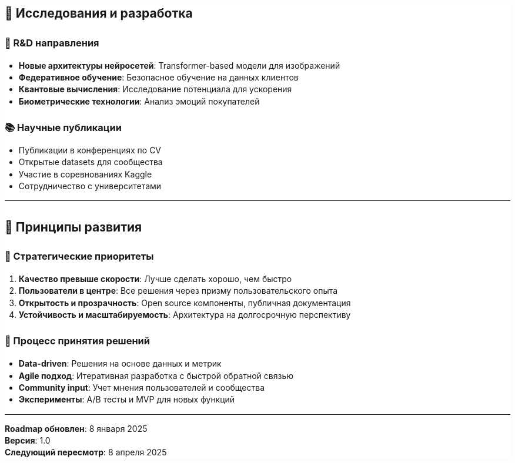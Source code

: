 ## 🔬 Исследования и разработка

### 🧪 R&D направления
- **Новые архитектуры нейросетей**: Transformer-based модели для изображений
- **Федеративное обучение**: Безопасное обучение на данных клиентов
- **Квантовые вычисления**: Исследование потенциала для ускорения
- **Биометрические технологии**: Анализ эмоций покупателей

### 📚 Научные публикации
- Публикации в конференциях по CV
- Открытые datasets для сообщества
- Участие в соревнованиях Kaggle
- Сотрудничество с университетами

---

## 📝 Принципы развития

### 🎯 Стратегические приоритеты
1. **Качество превыше скорости**: Лучше сделать хорошо, чем быстро
2. **Пользователи в центре**: Все решения через призму пользовательского опыта
3. **Открытость и прозрачность**: Open source компоненты, публичная документация
4. **Устойчивость и масштабируемость**: Архитектура на долгосрочную перспективу

### 🔄 Процесс принятия решений
- **Data-driven**: Решения на основе данных и метрик
- **Agile подход**: Итеративная разработка с быстрой обратной связью
- **Community input**: Учет мнения пользователей и сообщества
- **Эксперименты**: A/B тесты и MVP для новых функций

---

**Roadmap обновлен**: 8 января 2025  
**Версия**: 1.0  
**Следующий пересмотр**: 8 апреля 2025